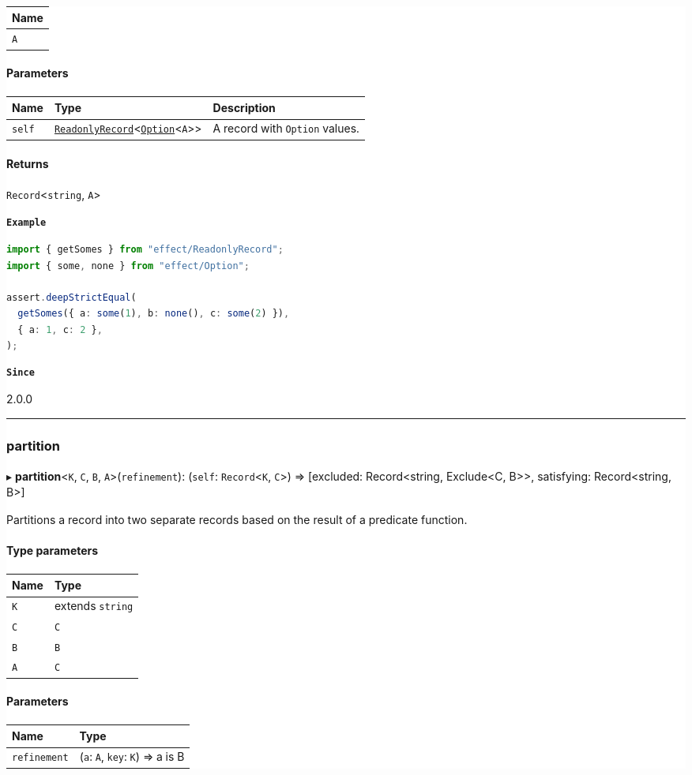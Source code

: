 | Name |
| :--- |
| `A`  |

#### Parameters

| Name   | Type                                                                                         | Description                    |
| :----- | :------------------------------------------------------------------------------------------- | :----------------------------- |
| `self` | [`ReadonlyRecord`](../interfaces/Record.ReadonlyRecord.md)\<[`Option`](O.md#option)\<`A`\>\> | A record with `Option` values. |

#### Returns

`Record`\<`string`, `A`\>

**`Example`**

```ts
import { getSomes } from "effect/ReadonlyRecord";
import { some, none } from "effect/Option";

assert.deepStrictEqual(
  getSomes({ a: some(1), b: none(), c: some(2) }),
  { a: 1, c: 2 },
);
```

**`Since`**

2.0.0

---

### partition

▸ **partition**\<`K`, `C`, `B`, `A`\>(`refinement`): (`self`: `Record`\<`K`, `C`\>) => [excluded: Record\<string, Exclude\<C, B\>\>, satisfying: Record\<string, B\>]

Partitions a record into two separate records based on the result of a predicate function.

#### Type parameters

| Name | Type             |
| :--- | :--------------- |
| `K`  | extends `string` |
| `C`  | `C`              |
| `B`  | `B`              |
| `A`  | `C`              |

#### Parameters

| Name         | Type                             |
| :----------- | :------------------------------- |
| `refinement` | (`a`: `A`, `key`: `K`) => a is B |
